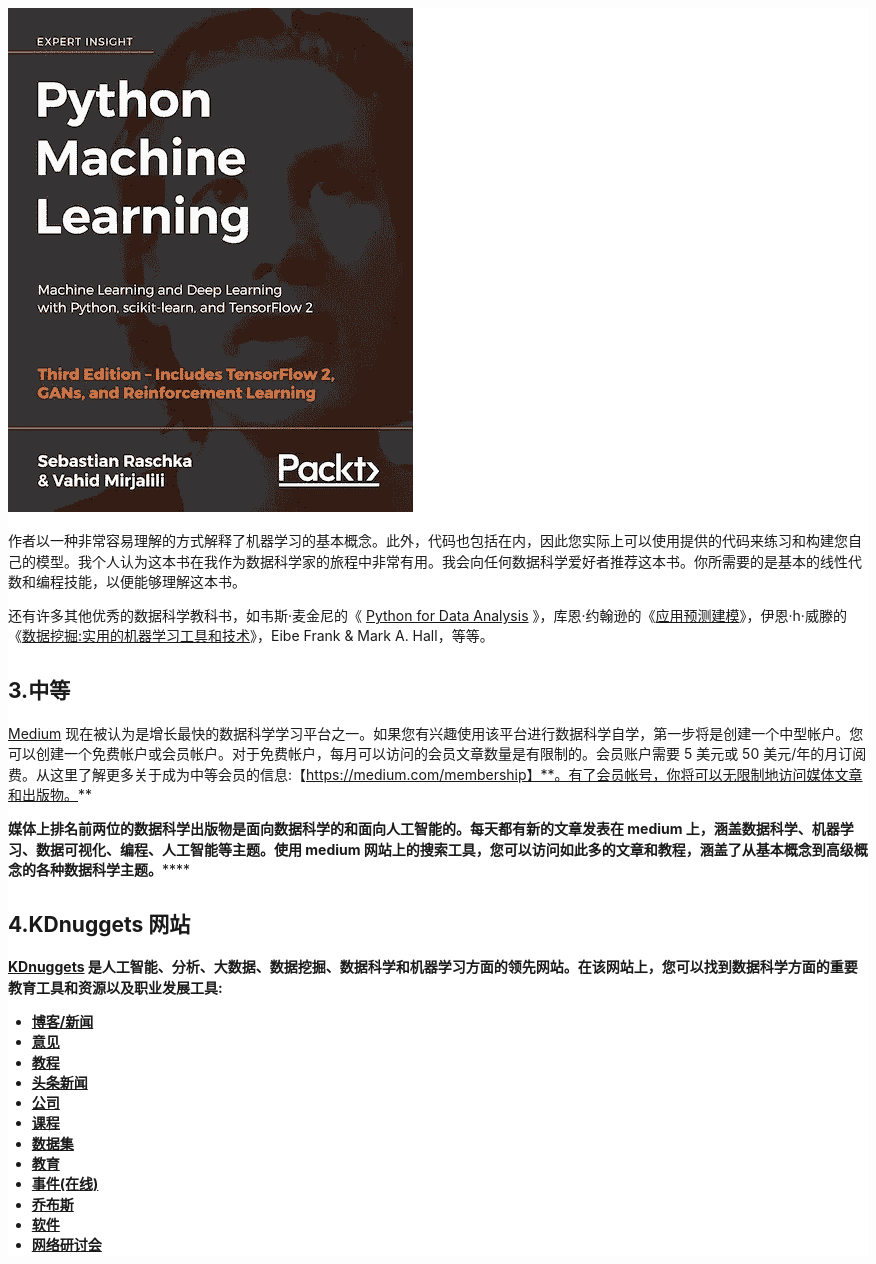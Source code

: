 ![](img/44d6bdcb6d3b14802725cf60ccede60b.png)

作者以一种非常容易理解的方式解释了机器学习的基本概念。此外，代码也包括在内，因此您实际上可以使用提供的代码来练习和构建您自己的模型。我个人认为这本书在我作为数据科学家的旅程中非常有用。我会向任何数据科学爱好者推荐这本书。你所需要的是基本的线性代数和编程技能，以便能够理解这本书。

还有许多其他优秀的数据科学教科书，如韦斯·麦金尼的《 [Python for Data Analysis](https://sushilapalwe.files.wordpress.com/2018/04/python-for-data-analytics-book.pdf) 》，库恩·约翰逊的《[应用预测建模](https://vuquangnguyen2016.files.wordpress.com/2018/03/applied-predictive-modeling-max-kuhn-kjell-johnson_1518.pdf)》，伊恩·h·威滕的《[数据挖掘:实用的机器学习工具和技术](https://www.wi.hs-wismar.de/~cleve/vorl/projects/dm/ss13/HierarClustern/Literatur/WittenFrank-DM-3rd.pdf)》，Eibe Frank & Mark A. Hall，等等。

## 3.中等

[Medium](https://medium.com/) 现在被认为是增长最快的数据科学学习平台之一。如果您有兴趣使用该平台进行数据科学自学，第一步将是创建一个中型帐户。您可以创建一个免费帐户或会员帐户。对于免费帐户，每月可以访问的会员文章数量是有限制的。会员账户需要 5 美元或 50 美元/年的月订阅费。从这里了解更多关于成为中等会员的信息:【https://medium.com/membership】**。有了会员帐号，你将可以无限制地访问媒体文章和出版物。**

**媒体上排名前两位的数据科学出版物是面向数据科学的[](https://towardsdatascience.com/)**和面向人工智能的[](https://pub.towardsai.net/)**。每天都有新的文章发表在 medium 上，涵盖数据科学、机器学习、数据可视化、编程、人工智能等主题。使用 medium 网站上的搜索工具，您可以访问如此多的文章和教程，涵盖了从基本概念到高级概念的各种数据科学主题。******

## ******4.KDnuggets 网站******

******[KDnuggets](https://www.kdnuggets.com/) 是人工智能、分析、大数据、数据挖掘、数据科学和机器学习方面的领先网站**。**在该网站上，您可以找到数据科学方面的重要教育工具和资源以及职业发展工具:******

*   ****[博客/新闻](https://www.kdnuggets.com/news/index.html)****
*   ****[意见](https://www.kdnuggets.com/opinions/index.html)****
*   ****[教程](https://www.kdnuggets.com/tutorials/index.html)****
*   ****[头条新闻](https://www.kdnuggets.com/news/top-stories.html)****
*   ****[公司](https://www.kdnuggets.com/companies/index.html)****
*   ****[课程](https://www.kdnuggets.com/courses/index.html)****
*   ****[数据集](https://www.kdnuggets.com/datasets/index.html)****
*   ****[教育](https://www.kdnuggets.com/education/index.html)****
*   ****[事件(在线)](https://www.kdnuggets.com/meetings/index.html)****
*   ****[乔布斯](https://www.kdnuggets.com/jobs/index.html)****
*   ****[软件](https://www.kdnuggets.com/software/index.html)****
*   ****[网络研讨会](https://www.kdnuggets.com/webcasts/index.html)****
